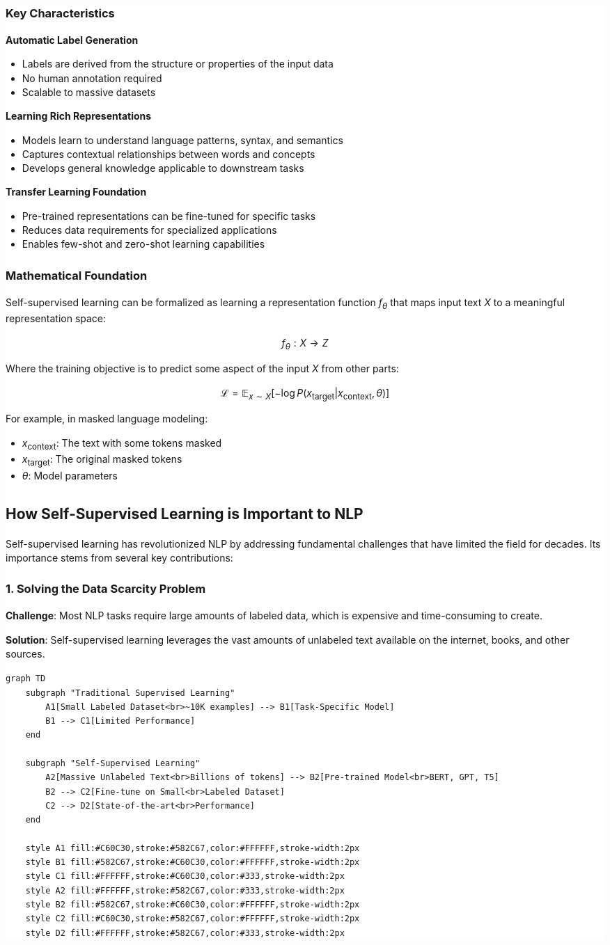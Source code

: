 ### Key Characteristics

**Automatic Label Generation**
- Labels are derived from the structure or properties of the input data
- No human annotation required
- Scalable to massive datasets

**Learning Rich Representations**
- Models learn to understand language patterns, syntax, and semantics
- Captures contextual relationships between words and concepts
- Develops general knowledge applicable to downstream tasks

**Transfer Learning Foundation**
- Pre-trained representations can be fine-tuned for specific tasks
- Reduces data requirements for specialized applications
- Enables few-shot and zero-shot learning capabilities

### Mathematical Foundation

Self-supervised learning can be formalized as learning a representation function $f_\theta$ that maps input text $X$ to a meaningful representation space:

$$ f_\theta: X \rightarrow Z $$

Where the training objective is to predict some aspect of the input $X$ from other parts:

$$ \mathcal{L} = \mathbb{E}_{x \sim X} \left[ -\log P(x_{\text{target}} | x_{\text{context}}, \theta) \right] $$

For example, in masked language modeling:
- $x_{\text{context}}$: The text with some tokens masked
- $x_{\text{target}}$: The original masked tokens
- $\theta$: Model parameters

## How Self-Supervised Learning is Important to NLP

Self-supervised learning has revolutionized NLP by addressing fundamental challenges that have limited the field for decades. Its importance stems from several key contributions:

### 1. Solving the Data Scarcity Problem

**Challenge**: Most NLP tasks require large amounts of labeled data, which is expensive and time-consuming to create.

**Solution**: Self-supervised learning leverages the vast amounts of unlabeled text available on the internet, books, and other sources.

```mermaid
graph TD
    subgraph "Traditional Supervised Learning"
        A1[Small Labeled Dataset<br>~10K examples] --> B1[Task-Specific Model]
        B1 --> C1[Limited Performance]
    end
    
    subgraph "Self-Supervised Learning"
        A2[Massive Unlabeled Text<br>Billions of tokens] --> B2[Pre-trained Model<br>BERT, GPT, T5]
        B2 --> C2[Fine-tune on Small<br>Labeled Dataset]
        C2 --> D2[State-of-the-art<br>Performance]
    end

    style A1 fill:#C60C30,stroke:#582C67,color:#FFFFFF,stroke-width:2px
    style B1 fill:#582C67,stroke:#C60C30,color:#FFFFFF,stroke-width:2px
    style C1 fill:#FFFFFF,stroke:#C60C30,color:#333,stroke-width:2px
    style A2 fill:#FFFFFF,stroke:#582C67,color:#333,stroke-width:2px
    style B2 fill:#582C67,stroke:#C60C30,color:#FFFFFF,stroke-width:2px
    style C2 fill:#C60C30,stroke:#582C67,color:#FFFFFF,stroke-width:2px
    style D2 fill:#FFFFFF,stroke:#582C67,color:#333,stroke-width:2px
```